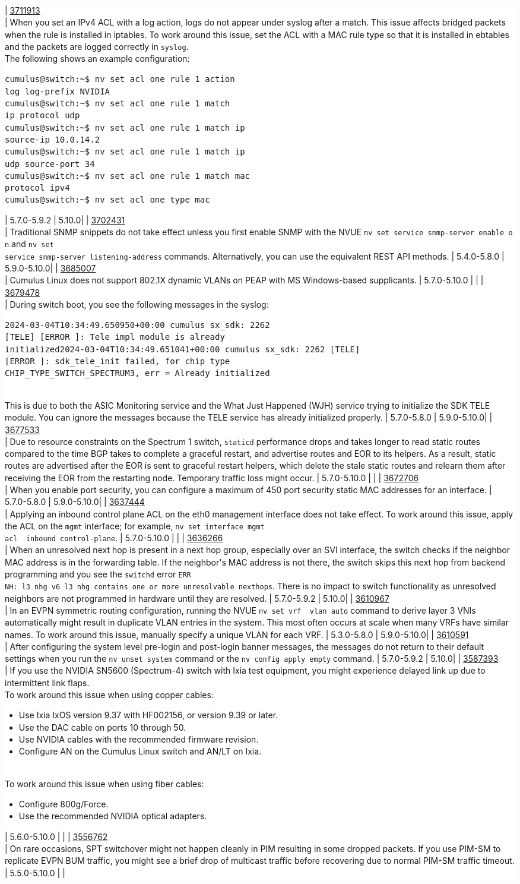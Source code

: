 | <a name="3711913"></a> [3711913](#3711913) <a name="3711913"></a> <br /> | When you set an IPv4 ACL with a log action, logs do not appear under syslog after a match. This issue affects bridged packets when the rule is installed in iptables. To work around this issue, set the ACL with a MAC rule type so that it is installed in ebtables and the packets are logged correctly in <code>syslog</code>.<br>The following shows an example configuration:<br><pre>cumulus&#64;switch:~$ nv set acl one rule 1 action log log-prefix NVIDIA<br>cumulus&#64;switch:~$ nv set acl one rule 1 match ip protocol udp<br>cumulus&#64;switch:~$ nv set acl one rule 1 match ip source-ip 10.0.14.2<br>cumulus&#64;switch:~$ nv set acl one rule 1 match ip udp source-port 34<br>cumulus&#64;switch:~$ nv set acl one rule 1 match mac protocol ipv4<br>cumulus&#64;switch:~$ nv set acl one type mac</pre> | 5.7.0-5.9.2 | 5.10.0|
| <a name="3702431"></a> [3702431](#3702431) <a name="3702431"></a> <br /> | Traditional SNMP snippets do not take effect unless you first enable SNMP with the NVUE <code>nv set service snmp-server enable on</code> and <code>nv set service snmp-server listening-address</code> commands. Alternatively, you can use the equivalent REST API methods. | 5.4.0-5.8.0 | 5.9.0-5.10.0|
| <a name="3685007"></a> [3685007](#3685007) <a name="3685007"></a> <br /> | Cumulus Linux does not support 802.1X dynamic VLANs on PEAP with MS Windows-based supplicants. | 5.7.0-5.10.0 | |
| <a name="3679478"></a> [3679478](#3679478) <a name="3679478"></a> <br /> | During switch boot, you see the following messages in the syslog:<br><pre>2024-03-04T10:34:49.650950+00:00 cumulus sx_sdk: 2262 &#91;TELE&#93; &#91;ERROR  &#93;: Tele impl module is already initialized2024-03-04T10:34:49.651041+00:00 cumulus sx_sdk: 2262 &#91;TELE&#93; &#91;ERROR  &#93;: sdk_tele_init failed, for chip type CHIP_TYPE_SWITCH_SPECTRUM3, err = Already initialized</pre><br>This is due to both the ASIC Monitoring service and the What Just Happened (WJH) service trying to initialize the SDK TELE module. You can ignore the messages because the TELE service has already initialized properly. | 5.7.0-5.8.0 | 5.9.0-5.10.0|
| <a name="3677533"></a> [3677533](#3677533) <a name="3677533"></a> <br /> | Due to resource constraints on the Spectrum 1 switch, <code>staticd</code> performance drops and  takes longer to read static routes compared to the time BGP takes to complete a graceful restart, and advertise routes and EOR to its helpers. As a result, static routes are advertised after the EOR is sent to graceful restart helpers, which delete the stale static routes and relearn them after receiving the EOR from the restarting node. Temporary traffic loss might occur. | 5.7.0-5.10.0 | |
| <a name="3672706"></a> [3672706](#3672706) <a name="3672706"></a> <br /> |  When you enable port security, you can configure a maximum of 450 port security static MAC addresses for an interface. | 5.7.0-5.8.0 | 5.9.0-5.10.0|
| <a name="3637444"></a> [3637444](#3637444) <a name="3637444"></a> <br /> | Applying an inbound control plane ACL on the eth0 management interface does not take effect. To work around this issue, apply the ACL on the <code>mgmt</code> interface; for example, <code>nv set interface mgmt acl <acl-id> inbound control-plane</code>. | 5.7.0-5.10.0 | |
| <a name="3636266"></a> [3636266](#3636266) <a name="3636266"></a> <br /> | When an unresolved next hop is present in a next hop group, especially over an SVI interface, the switch checks if the neighbor MAC address is in the forwarding table. If the neighbor's MAC address is not there, the switch skips this next hop from backend programming and you see the <code>switchd</code> error <code>ERR NH: l3 nhg v6 l3 nhg contains one or more unresolvable nexthops</code>. There is no impact to switch functionality as unresolved neighbors are not programmed in hardware until they are resolved. | 5.7.0-5.9.2 | 5.10.0|
| <a name="3610967"></a> [3610967](#3610967) <a name="3610967"></a> <br /> | In an EVPN symmetric routing configuration, running the NVUE <code>nv set vrf <vrf> vlan auto</code> command to derive layer 3 VNIs automatically might result in duplicate VLAN entries in the system. This most often occurs at scale when many VRFs have similar names. To work around this issue, manually specify a unique VLAN for each VRF. | 5.3.0-5.8.0 | 5.9.0-5.10.0|
| <a name="3610591"></a> [3610591](#3610591) <a name="3610591"></a> <br /> | After configuring the system level pre-login and post-login banner messages, the messages do not return to their default settings when you run the <code>nv unset system</code> command or the <code>nv config apply empty</code> command. | 5.7.0-5.9.2 | 5.10.0|
| <a name="3587393"></a> [3587393](#3587393) <a name="3587393"></a> <br /> | If you use the NVIDIA SN5600 (Spectrum-4) switch with Ixia test equipment, you might experience delayed link up due to intermittent link flaps. <br>To work around this issue when using copper cables:<ul><li>Use Ixia IxOS version 9.37 with HF002156, or version 9.39 or later.</li><li>Use the DAC cable on ports 10 through 50.</li><li>Use NVIDIA cables with the recommended firmware revision.</li><li>Configure AN on the Cumulus Linux switch and AN/LT on Ixia.</li></ul><br>To work around this issue when using fiber cables:<br><ul><li>Configure 800g/Force.</li><li>Use the recommended NVIDIA optical adapters.</li></ul> | 5.6.0-5.10.0 | |
| <a name="3556762"></a> [3556762](#3556762) <a name="3556762"></a> <br /> | On rare occasions, SPT switchover might not happen cleanly in PIM resulting in some dropped packets. If you use PIM-SM to replicate EVPN BUM traffic, you might see a brief drop of multicast traffic before recovering due to normal PIM-SM traffic timeout. | 5.5.0-5.10.0 | |